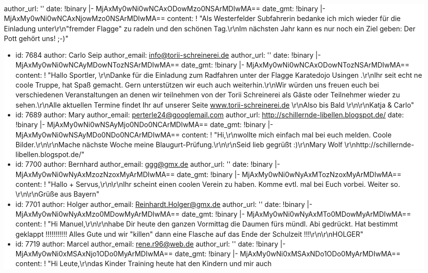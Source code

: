   author_url: ''
  date: !binary |-
    MjAxMy0wNi0wNCAxODowMzo0NSArMDIwMA==
  date_gmt: !binary |-
    MjAxMy0wNi0wNCAxNjowMzo0NSArMDIwMA==
  content: ! "Als Westerfelder Subfahrerin bedanke ich mich wieder f&uuml;r die Einladung
    unter\r\n\"fremder Flagge\" zu radeln und den sch&ouml;nen Tag.\r\nIm n&auml;chsten
    Jahr kann es nur noch ein Ziel geben: Der Pott geh&ouml;rt uns! ;-)"
- id: 7684
  author: Carlo Seip
  author_email: info@torii-schreinerei.de
  author_url: ''
  date: !binary |-
    MjAxMy0wNi0wNCAyMDowNTozNSArMDIwMA==
  date_gmt: !binary |-
    MjAxMy0wNi0wNCAxODowNTozNSArMDIwMA==
  content: ! "Hallo Sportler, \r\nDanke f&uuml;r die Einladung zum Radfahren unter
    der Flagge Karatedojo Usingen .\r\nIhr seit echt ne coole Truppe, hat Spa&szlig;
    gemacht. Gern unterst&uuml;tzen wir euch auch weiterhin.\r\nWir w&uuml;rden uns
    freuen euch bei verschiedenen Veranstaltungen an denen wir teilnehmen von der
    Torii Schreinerei als G&auml;ste oder Teilnehmer wieder zu sehen.\r\nAlle aktuellen
    Termine findet Ihr auf unserer Seite www.torii-schreinerei.de \r\nAlso bis Bald
    \r\n\r\nKatja &amp; Carlo"
- id: 7689
  author: Mary
  author_email: perterle24@googlemail.com
  author_url: http://schillernde-libellen.blogspot.de/
  date: !binary |-
    MjAxMy0wNi0wNSAyMjo0NDo0NCArMDIwMA==
  date_gmt: !binary |-
    MjAxMy0wNi0wNSAyMDo0NDo0NCArMDIwMA==
  content: ! "Hi,\r\nwollte mich einfach mal bei euch melden. Coole Bilder.\r\n\r\nMache
    n&auml;chste Woche meine Blaugurt-Pr&uuml;fung.\r\n\r\nSeid lieb gegr&uuml;&szlig;t
    :)\r\nMary Wolf \r\nhttp:&#47;&#47;schillernde-libellen.blogspot.de&#47;"
- id: 7700
  author: Bernhard
  author_email: ggg@gmx.de
  author_url: ''
  date: !binary |-
    MjAxMy0wNi0wNyAxMzozNzoxMyArMDIwMA==
  date_gmt: !binary |-
    MjAxMy0wNi0wNyAxMTozNzoxMyArMDIwMA==
  content: ! "Hallo + Servus,\r\n\r\nIhr scheint einen coolen Verein zu haben. Komme
    evtl. mal bei Euch vorbei. Weiter so. \r\n\r\nGr&uuml;&szlig;e aus Bayern"
- id: 7701
  author: Holger
  author_email: Reinhardt.Holger@gmx.de
  author_url: ''
  date: !binary |-
    MjAxMy0wNi0wNyAxMzo0MDowMyArMDIwMA==
  date_gmt: !binary |-
    MjAxMy0wNi0wNyAxMTo0MDowMyArMDIwMA==
  content: ! "Hi Manuel,\r\n\r\nhabe Dir heute den ganzen Vormittag die Daumen f&uuml;rs
    m&uuml;ndl. Abi gedr&uuml;ckt. Hat bestimmt geklappt !!!!!!!!!!! Alles Gute und
    wir \"killen\" dann eine Flasche auf das Ende der Schulzeit !!!\r\n\r\nHOLGER"
- id: 7719
  author: Marcel
  author_email: rene.r96@web.de
  author_url: ''
  date: !binary |-
    MjAxMy0wNi0xMSAxNjo1ODo0MyArMDIwMA==
  date_gmt: !binary |-
    MjAxMy0wNi0xMSAxNDo1ODo0MyArMDIwMA==
  content: ! "Hi Leute,\r\ndas Kinder Training heute hat den Kindern und mir auch